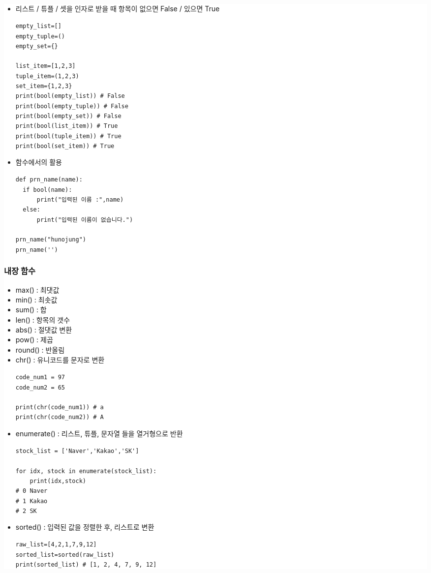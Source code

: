 - 리스트 / 튜플 / 셋을 인자로 받을 때
  항목이 없으면 False / 있으면 True
  ```
  empty_list=[]
  empty_tuple=()
  empty_set={}

  list_item=[1,2,3]
  tuple_item=(1,2,3)
  set_item={1,2,3}
  print(bool(empty_list)) # False
  print(bool(empty_tuple)) # False
  print(bool(empty_set)) # False
  print(bool(list_item)) # True
  print(bool(tuple_item)) # True
  print(bool(set_item)) # True
  ```

- 함수에서의 활용
  ```
  def prn_name(name):
    if bool(name):
        print("입력된 이름 :",name)
    else:
        print("입력된 이름이 없습니다.")

  prn_name("hunojung")
  prn_name('')
  ```

### 내장 함수

- max() : 최댓값
- min() : 최솟값
- sum() : 합
- len() : 항목의 갯수
- abs() : 절댓값 변환
- pow() : 제곱
- round() : 반올림
- chr() : 유니코드를 문자로 변환
  ```
  code_num1 = 97
  code_num2 = 65

  print(chr(code_num1)) # a
  print(chr(code_num2)) # A
  ```
- enumerate() : 리스트, 튜플, 문자열 들을 열거형으로 반환
  ```
  stock_list = ['Naver','Kakao','SK']

  for idx, stock in enumerate(stock_list):
      print(idx,stock)
  # 0 Naver
  # 1 Kakao
  # 2 SK
  ```
- sorted() : 입력된 값을 정렬한 후, 리스트로 변환
  ```
  raw_list=[4,2,1,7,9,12]
  sorted_list=sorted(raw_list)
  print(sorted_list) # [1, 2, 4, 7, 9, 12]
  ```
